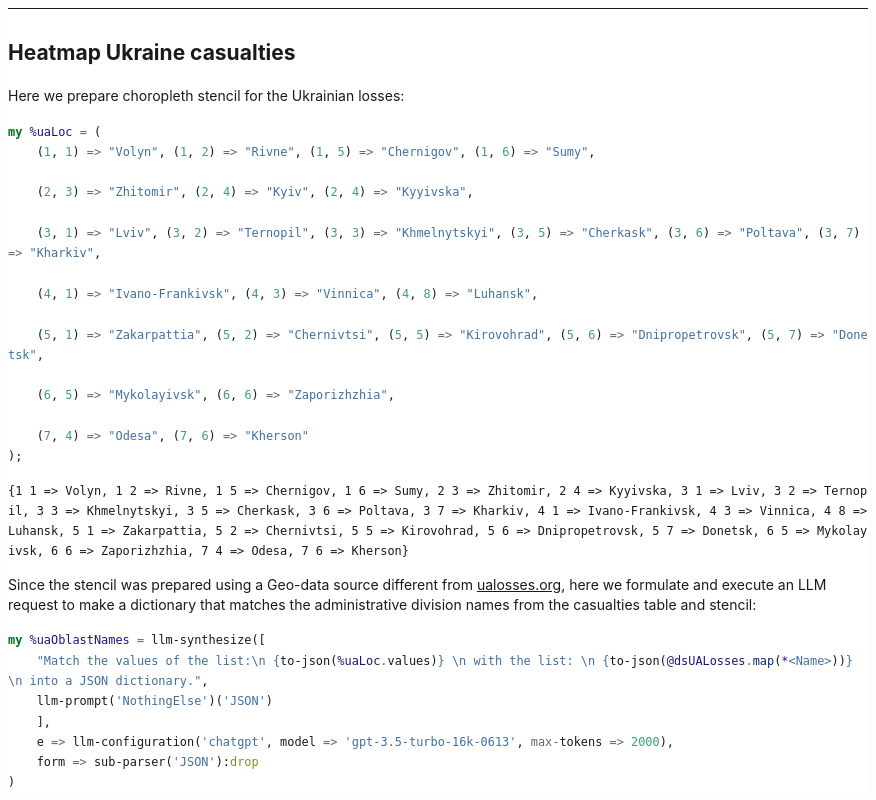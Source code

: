 

-----

## Heatmap Ukraine casualties

Here we prepare choropleth stencil for the Ukrainian losses: 


```raku
my %uaLoc = (
    (1, 1) => "Volyn", (1, 2) => "Rivne", (1, 5) => "Chernigov", (1, 6) => "Sumy",
   
    (2, 3) => "Zhitomir", (2, 4) => "Kyiv", (2, 4) => "Kyyivska",

    (3, 1) => "Lviv", (3, 2) => "Ternopil", (3, 3) => "Khmelnytskyi", (3, 5) => "Cherkask", (3, 6) => "Poltava", (3, 7) => "Kharkiv",
    
    (4, 1) => "Ivano-Frankivsk", (4, 3) => "Vinnica", (4, 8) => "Luhansk",
 
    (5, 1) => "Zakarpattia", (5, 2) => "Chernivtsi", (5, 5) => "Kirovohrad", (5, 6) => "Dnipropetrovsk", (5, 7) => "Donetsk",
  
    (6, 5) => "Mykolayivsk", (6, 6) => "Zaporizhzhia",

    (7, 4) => "Odesa", (7, 6) => "Kherson"
);

```




    {1 1 => Volyn, 1 2 => Rivne, 1 5 => Chernigov, 1 6 => Sumy, 2 3 => Zhitomir, 2 4 => Kyyivska, 3 1 => Lviv, 3 2 => Ternopil, 3 3 => Khmelnytskyi, 3 5 => Cherkask, 3 6 => Poltava, 3 7 => Kharkiv, 4 1 => Ivano-Frankivsk, 4 3 => Vinnica, 4 8 => Luhansk, 5 1 => Zakarpattia, 5 2 => Chernivtsi, 5 5 => Kirovohrad, 5 6 => Dnipropetrovsk, 5 7 => Donetsk, 6 5 => Mykolayivsk, 6 6 => Zaporizhzhia, 7 4 => Odesa, 7 6 => Kherson}



Since the stencil was prepared using a Geo-data source different from [ualosses.org](https://ualosses.org/), 
here we formulate and execute an LLM request to make a dictionary that matches the administrative division names 
from the casualties table and stencil:


```raku
my %uaOblastNames = llm-synthesize([
    "Match the values of the list:\n {to-json(%uaLoc.values)} \n with the list: \n {to-json(@dsUALosses.map(*<Name>))} \n into a JSON dictionary.",
    llm-prompt('NothingElse')('JSON')
    ], 
    e => llm-configuration('chatgpt', model => 'gpt-3.5-turbo-16k-0613', max-tokens => 2000), 
    form => sub-parser('JSON'):drop
)
```

